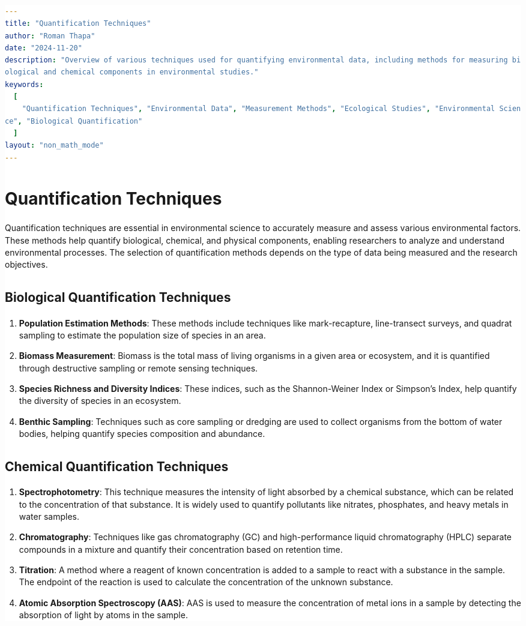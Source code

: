 ```yaml
---
title: "Quantification Techniques"
author: "Roman Thapa"
date: "2024-11-20"
description: "Overview of various techniques used for quantifying environmental data, including methods for measuring biological and chemical components in environmental studies."
keywords:
  [
    "Quantification Techniques", "Environmental Data", "Measurement Methods", "Ecological Studies", "Environmental Science", "Biological Quantification"
  ]
layout: "non_math_mode"
---
```


# Quantification Techniques

Quantification techniques are essential in environmental science to accurately measure and assess various environmental factors. These methods help quantify biological, chemical, and physical components, enabling researchers to analyze and understand environmental processes. The selection of quantification methods depends on the type of data being measured and the research objectives.

## Biological Quantification Techniques

1. **Population Estimation Methods**: These methods include techniques like mark-recapture, line-transect surveys, and quadrat sampling to estimate the population size of species in an area.
   
2. **Biomass Measurement**: Biomass is the total mass of living organisms in a given area or ecosystem, and it is quantified through destructive sampling or remote sensing techniques.
   
3. **Species Richness and Diversity Indices**: These indices, such as the Shannon-Weiner Index or Simpson’s Index, help quantify the diversity of species in an ecosystem.

4. **Benthic Sampling**: Techniques such as core sampling or dredging are used to collect organisms from the bottom of water bodies, helping quantify species composition and abundance.

## Chemical Quantification Techniques

1. **Spectrophotometry**: This technique measures the intensity of light absorbed by a chemical substance, which can be related to the concentration of that substance. It is widely used to quantify pollutants like nitrates, phosphates, and heavy metals in water samples.

2. **Chromatography**: Techniques like gas chromatography (GC) and high-performance liquid chromatography (HPLC) separate compounds in a mixture and quantify their concentration based on retention time.

3. **Titration**: A method where a reagent of known concentration is added to a sample to react with a substance in the sample. The endpoint of the reaction is used to calculate the concentration of the unknown substance.

4. **Atomic Absorption Spectroscopy (AAS)**: AAS is used to measure the concentration of metal ions in a sample by detecting the absorption of light by atoms in the sample.
